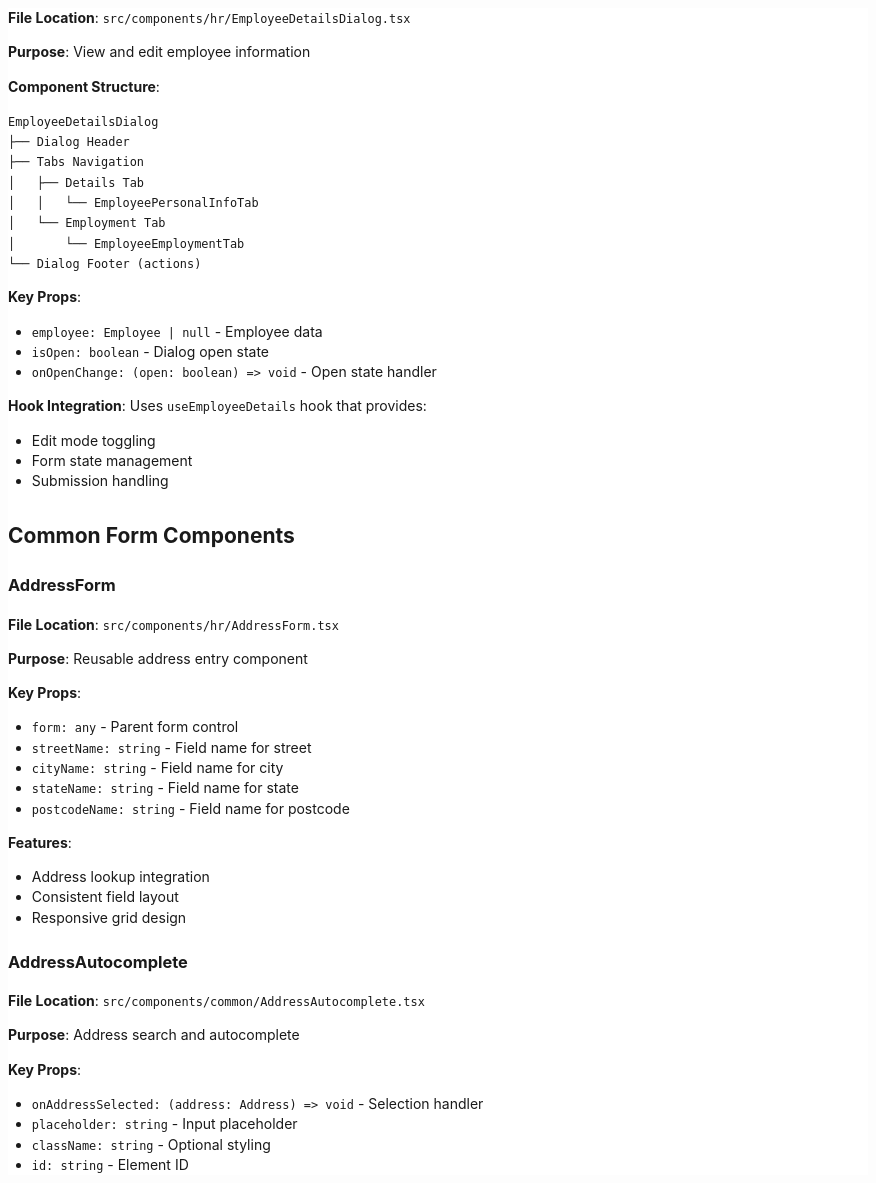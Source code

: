 **File Location**: `src/components/hr/EmployeeDetailsDialog.tsx`

**Purpose**: View and edit employee information

**Component Structure**:
```
EmployeeDetailsDialog
├── Dialog Header
├── Tabs Navigation
│   ├── Details Tab
│   │   └── EmployeePersonalInfoTab
│   └── Employment Tab
│       └── EmployeeEmploymentTab
└── Dialog Footer (actions)
```

**Key Props**:
- `employee: Employee | null` - Employee data
- `isOpen: boolean` - Dialog open state
- `onOpenChange: (open: boolean) => void` - Open state handler

**Hook Integration**: Uses `useEmployeeDetails` hook that provides:
- Edit mode toggling
- Form state management
- Submission handling

## Common Form Components

### AddressForm

**File Location**: `src/components/hr/AddressForm.tsx`

**Purpose**: Reusable address entry component

**Key Props**:
- `form: any` - Parent form control
- `streetName: string` - Field name for street
- `cityName: string` - Field name for city
- `stateName: string` - Field name for state
- `postcodeName: string` - Field name for postcode

**Features**:
- Address lookup integration
- Consistent field layout
- Responsive grid design

### AddressAutocomplete

**File Location**: `src/components/common/AddressAutocomplete.tsx`

**Purpose**: Address search and autocomplete

**Key Props**:
- `onAddressSelected: (address: Address) => void` - Selection handler
- `placeholder: string` - Input placeholder
- `className: string` - Optional styling
- `id: string` - Element ID
